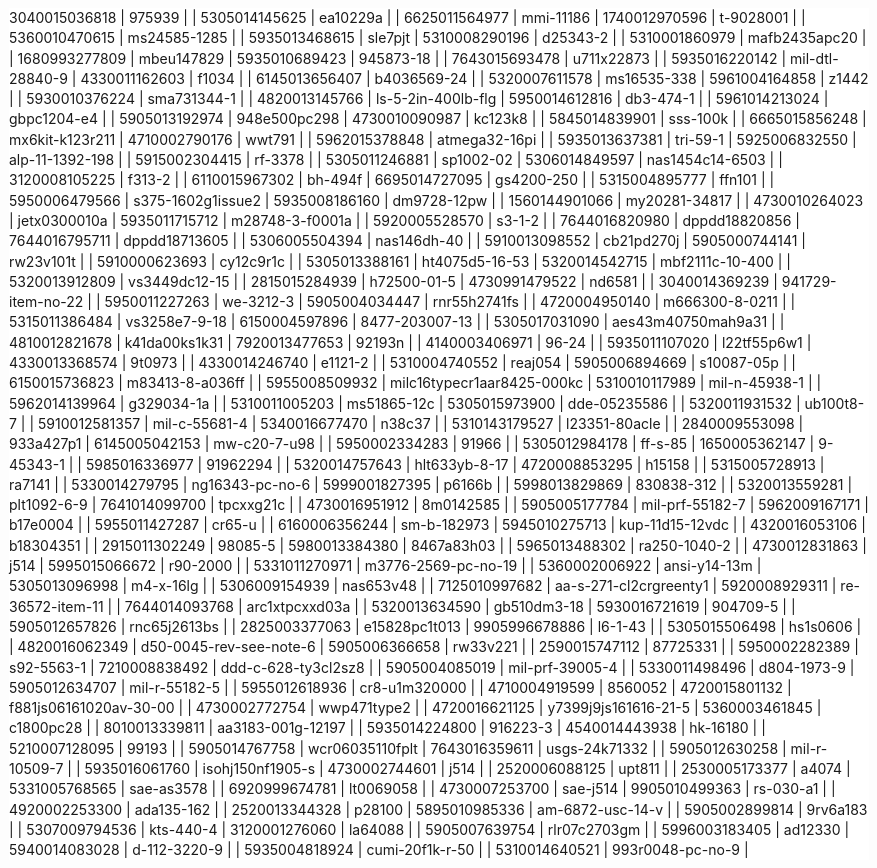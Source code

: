 3040015036818 | 975939 |  | 5305014145625 | ea10229a |  | 6625011564977 | mmi-11186 | 
1740012970596 | t-9028001 |  | 5360010470615 | ms24585-1285 |  | 5935013468615 | sle7pjt | 
5310008290196 | d25343-2 |  | 5310001860979 | mafb2435apc20 |  | 1680993277809 | mbeu147829 | 
5935010689423 | 945873-18 |  | 7643015693478 | u711x22873 |  | 5935016220142 | mil-dtl-28840-9 | 
4330011162603 | f1034 |  | 6145013656407 | b4036569-24 |  | 5320007611578 | ms16535-338 | 
5961004164858 | z1442 |  | 5930010376224 | sma731344-1 |  | 4820013145766 | ls-5-2in-400lb-flg | 
5950014612816 | db3-474-1 |  | 5961014213024 | gbpc1204-e4 |  | 5905013192974 | 948e500pc298 | 
4730010090987 | kc123k8 |  | 5845014839901 | sss-100k |  | 6665015856248 | mx6kit-k123r211 | 
4710002790176 | wwt791 |  | 5962015378848 | atmega32-16pi |  | 5935013637381 | tri-59-1 | 
5925006832550 | alp-11-1392-198 |  | 5915002304415 | rf-3378 |  | 5305011246881 | sp1002-02 | 
5306014849597 | nas1454c14-6503 |  | 3120008105225 | f313-2 |  | 6110015967302 | bh-494f | 
6695014727095 | gs4200-250 |  | 5315004895777 | ffn101 |  | 5950006479566 | s375-1602g1issue2 | 
5935008186160 | dm9728-12pw |  | 1560144901066 | my20281-34817 |  | 4730010264023 | jetx0300010a | 
5935011715712 | m28748-3-f0001a |  | 5920005528570 | s3-1-2 |  | 7644016820980 | dppdd18820856 | 
7644016795711 | dppdd18713605 |  | 5306005504394 | nas146dh-40 |  | 5910013098552 | cb21pd270j | 
5905000744141 | rw23v101t |  | 5910000623693 | cy12c9r1c |  | 5305013388161 | ht4075d5-16-53 | 
5320014542715 | mbf2111c-10-400 |  | 5320013912809 | vs3449dc12-15 |  | 2815015284939 | h72500-01-5 | 
4730991479522 | nd6581 |  | 3040014369239 | 941729-item-no-22 |  | 5950011227263 | we-3212-3 | 
5905004034447 | rnr55h2741fs |  | 4720004950140 | m666300-8-0211 |  | 5315011386484 | vs3258e7-9-18 | 
6150004597896 | 8477-203007-13 |  | 5305017031090 | aes43m40750mah9a31 |  | 4810012821678 | k41da00ks1k31 | 
7920013477653 | 92193n |  | 4140003406971 | 96-24 |  | 5935011107020 | l22tf55p6w1 | 
4330013368574 | 9t0973 |  | 4330014246740 | e1121-2 |  | 5310004740552 | reaj054 | 
5905006894669 | s10087-05p |  | 6150015736823 | m83413-8-a036ff |  | 5955008509932 | milc16typecr1aar8425-000kc | 
5310010117989 | mil-n-45938-1 |  | 5962014139964 | g329034-1a |  | 5310011005203 | ms51865-12c | 
5305015973900 | dde-05235586 |  | 5320011931532 | ub100t8-7 |  | 5910012581357 | mil-c-55681-4 | 
5340016677470 | n38c37 |  | 5310143179527 | l23351-80acle |  | 2840009553098 | 933a427p1 | 
6145005042153 | mw-c20-7-u98 |  | 5950002334283 | 91966 |  | 5305012984178 | ff-s-85 | 
1650005362147 | 9-45343-1 |  | 5985016336977 | 91962294 |  | 5320014757643 | hlt633yb-8-17 | 
4720008853295 | h15158 |  | 5315005728913 | ra7141 |  | 5330014279795 | ng16343-pc-no-6 | 
5999001827395 | p6166b |  | 5998013829869 | 830838-312 |  | 5320013559281 | plt1092-6-9 | 
7641014099700 | tpcxxg21c |  | 4730016951912 | 8m0142585 |  | 5905005177784 | mil-prf-55182-7 | 
5962009167171 | b17e0004 |  | 5955011427287 | cr65-u |  | 6160006356244 | sm-b-182973 | 
5945010275713 | kup-11d15-12vdc |  | 4320016053106 | b18304351 |  | 2915011302249 | 98085-5 | 
5980013384380 | 8467a83h03 |  | 5965013488302 | ra250-1040-2 |  | 4730012831863 | j514 | 
5995015066672 | r90-2000 |  | 5331011270971 | m3776-2569-pc-no-19 |  | 5360002006922 | ansi-y14-13m | 
5305013096998 | m4-x-16lg |  | 5306009154939 | nas653v48 |  | 7125010997682 | aa-s-271-cl2crgreenty1 | 
5920008929311 | re-36572-item-11 |  | 7644014093768 | arc1xtpcxxd03a |  | 5320013634590 | gb510dm3-18 | 
5930016721619 | 904709-5 |  | 5905012657826 | rnc65j2613bs |  | 2825003377063 | e15828pc1t013 | 
9905996678886 | l6-1-43 |  | 5305015506498 | hs1s0606 |  | 4820016062349 | d50-0045-rev-see-note-6 | 
5905006366658 | rw33v221 |  | 2590015747112 | 87725331 |  | 5950002282389 | s92-5563-1 | 
7210008838492 | ddd-c-628-ty3cl2sz8 |  | 5905004085019 | mil-prf-39005-4 |  | 5330011498496 | d804-1973-9 | 
5905012634707 | mil-r-55182-5 |  | 5955012618936 | cr8-u1m320000 |  | 4710004919599 | 8560052 | 
4720015801132 | f881js06161020av-30-00 |  | 4730002772754 | wwp471type2 |  | 4720016621125 | y7399j9js161616-21-5 | 
5360003461845 | c1800pc28 |  | 8010013339811 | aa3183-001g-12197 |  | 5935014224800 | 916223-3 | 
4540014443938 | hk-16180 |  | 5210007128095 | 99193 |  | 5905014767758 | wcr06035110fplt | 
7643016359611 | usgs-24k71332 |  | 5905012630258 | mil-r-10509-7 |  | 5935016061760 | isohj150nf1905-s | 
4730002744601 | j514 |  | 2520006088125 | upt811 |  | 2530005173377 | a4074 | 
5331005768565 | sae-as3578 |  | 6920999674781 | lt0069058 |  | 4730007253700 | sae-j514 | 
9905010499363 | rs-030-a1 |  | 4920002253300 | ada135-162 |  | 2520013344328 | p28100 | 
5895010985336 | am-6872-usc-14-v |  | 5905002899814 | 9rv6a183 |  | 5307009794536 | kts-440-4 | 
3120001276060 | la64088 |  | 5905007639754 | rlr07c2703gm |  | 5996003183405 | ad12330 | 
5940014083028 | d-112-3220-9 |  | 5935004818924 | cumi-20f1k-r-50 |  | 5310014640521 | 993r0048-pc-no-9 | 